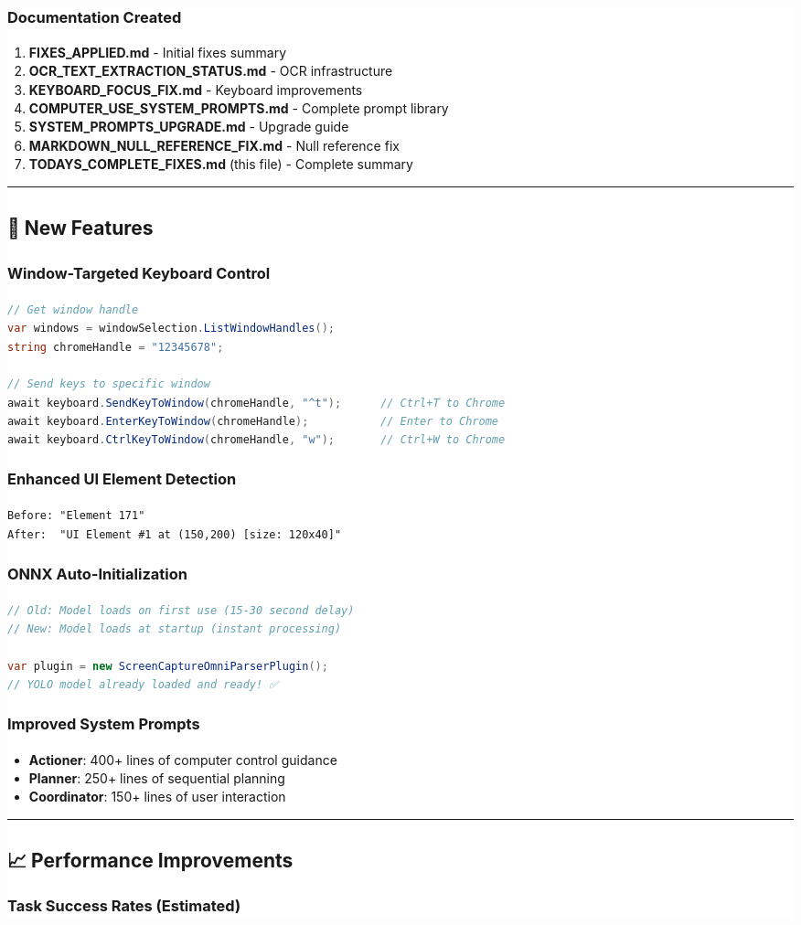 ### Documentation Created
1. **FIXES_APPLIED.md** - Initial fixes summary
2. **OCR_TEXT_EXTRACTION_STATUS.md** - OCR infrastructure
3. **KEYBOARD_FOCUS_FIX.md** - Keyboard improvements
4. **COMPUTER_USE_SYSTEM_PROMPTS.md** - Complete prompt library
5. **SYSTEM_PROMPTS_UPGRADE.md** - Upgrade guide
6. **MARKDOWN_NULL_REFERENCE_FIX.md** - Null reference fix
7. **TODAYS_COMPLETE_FIXES.md** (this file) - Complete summary

---

## 🎁 New Features

### Window-Targeted Keyboard Control
```csharp
// Get window handle
var windows = windowSelection.ListWindowHandles();
string chromeHandle = "12345678";

// Send keys to specific window
await keyboard.SendKeyToWindow(chromeHandle, "^t");      // Ctrl+T to Chrome
await keyboard.EnterKeyToWindow(chromeHandle);           // Enter to Chrome
await keyboard.CtrlKeyToWindow(chromeHandle, "w");       // Ctrl+W to Chrome
```

### Enhanced UI Element Detection
```
Before: "Element 171"
After:  "UI Element #1 at (150,200) [size: 120x40]"
```

### ONNX Auto-Initialization
```csharp
// Old: Model loads on first use (15-30 second delay)
// New: Model loads at startup (instant processing)

var plugin = new ScreenCaptureOmniParserPlugin();
// YOLO model already loaded and ready! ✅
```

### Improved System Prompts
- **Actioner**: 400+ lines of computer control guidance
- **Planner**: 250+ lines of sequential planning
- **Coordinator**: 150+ lines of user interaction

---

## 📈 Performance Improvements

### Task Success Rates (Estimated)
